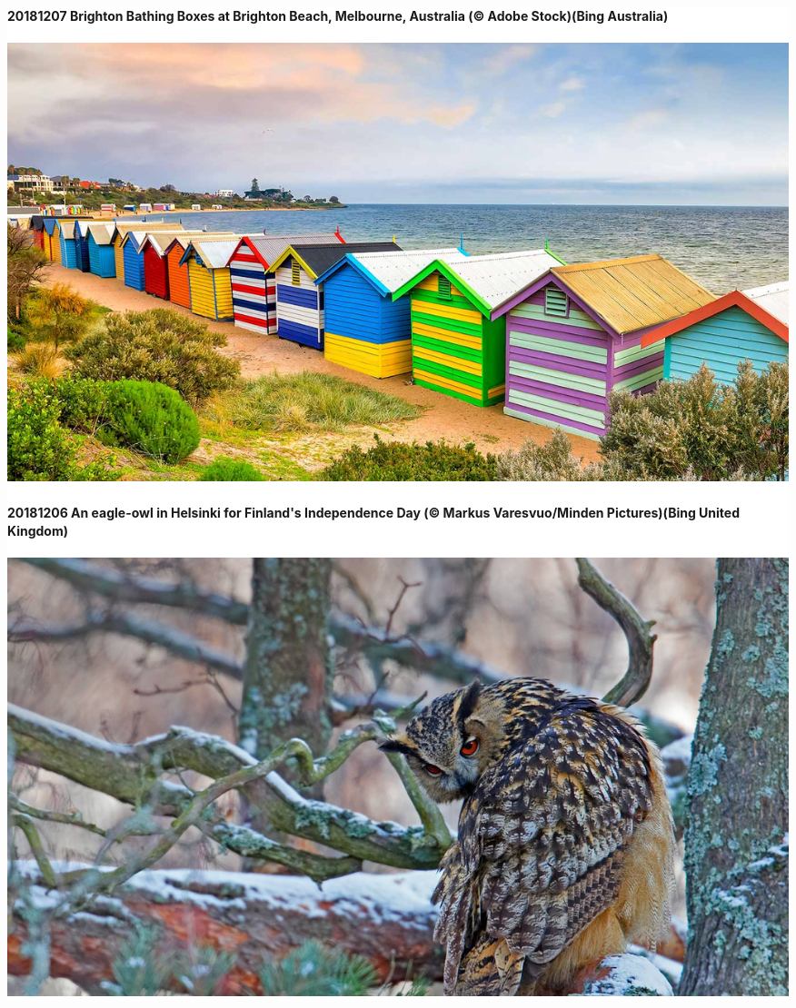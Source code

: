#### 20181207 Brighton Bathing Boxes at Brighton Beach, Melbourne, Australia (© Adobe Stock)(Bing Australia)

![](20181207_BrightonBeachHouse_1366x768.jpg)

#### 20181206 An eagle-owl in Helsinki for Finland's Independence Day (© Markus Varesvuo/Minden Pictures)(Bing United Kingdom)

![](20181206_Huuhkajat_1366x768.jpg)
